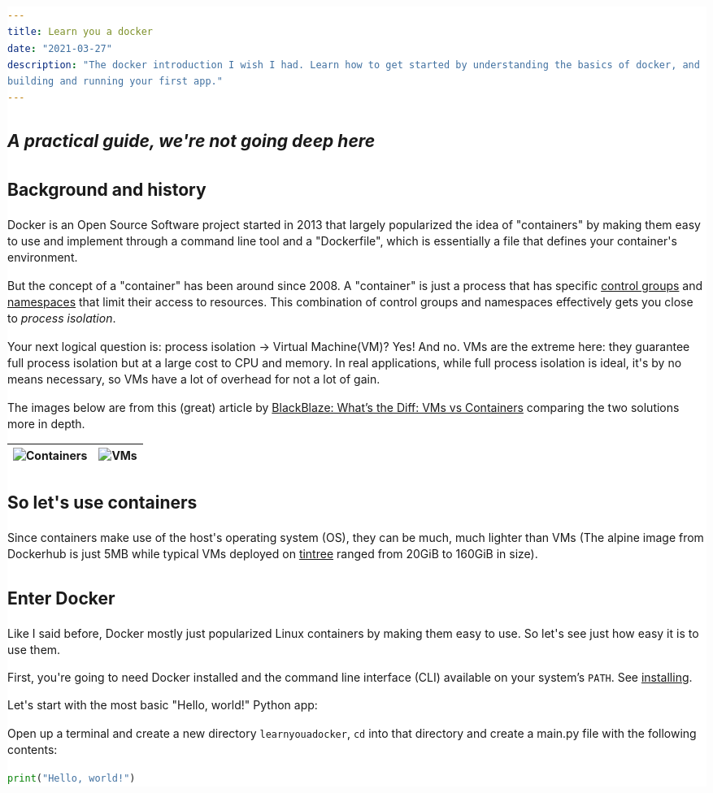 ```yaml
---
title: Learn you a docker
date: "2021-03-27"
description: "The docker introduction I wish I had. Learn how to get started by understanding the basics of docker, and building and running your first app."
---
```

## _A practical guide, we're not going deep here_

## Background and history
Docker is an Open Source Software project started in 2013 that largely popularized the idea of "containers" by making them easy to use and implement through a command line tool and a "Dockerfile", which is essentially a file that defines your container's environment.

But the concept of a "container" has been around since 2008. A "container" is just a process that has specific [control groups](https://en.wikipedia.org/wiki/Cgroups) and [namespaces](https://en.wikipedia.org/wiki/Linux_namespaces) that limit their access to resources. This combination of control groups and namespaces effectively gets you close to _process isolation_.

Your next logical question is: process isolation -> Virtual Machine(VM)? Yes! And no. VMs are the extreme here: they guarantee full process isolation but at a large cost to CPU and memory. In real applications, while full process isolation is ideal, it's by no means necessary, so VMs have a lot of overhead for not a lot of gain.

The images below are from this (great) article by [BlackBlaze: What’s the Diff: VMs vs Containers](https://www.backblaze.com/blog/vm-vs-containers/) comparing the two solutions more in depth.

|![Containers](/images/containers.png "Containers")        | ![VMs](/images/vms.png "VMs") |
:----------------------------------------------------------------------:|:-------------:


## So let's use containers
Since containers make use of the host's operating system (OS), they can be much, much lighter than VMs (The alpine image from Dockerhub is just 5MB while typical VMs deployed on [tintree](https://tintri.com/blog/data-dive-vm-sizes-real-world/#:~:text=From%20the%20graph%2C%20we%20can,100%20GiB%2C%20and%20104%20GiB.) ranged from 20GiB to 160GiB in size).

## Enter Docker
Like I said before, Docker mostly just popularized Linux containers by making them easy to use. So let's see just how easy it is to use them.

First, you're going to need Docker installed and the command line interface (CLI) available on your system’s `PATH`. See [installing](https://docs.docker.com/get-docker/).

Let's start with the most basic "Hello, world!" Python app:

Open up a terminal and create a new directory `learnyouadocker`, `cd` into that directory and create a main.py file with the following contents:
```python
print("Hello, world!")
```
